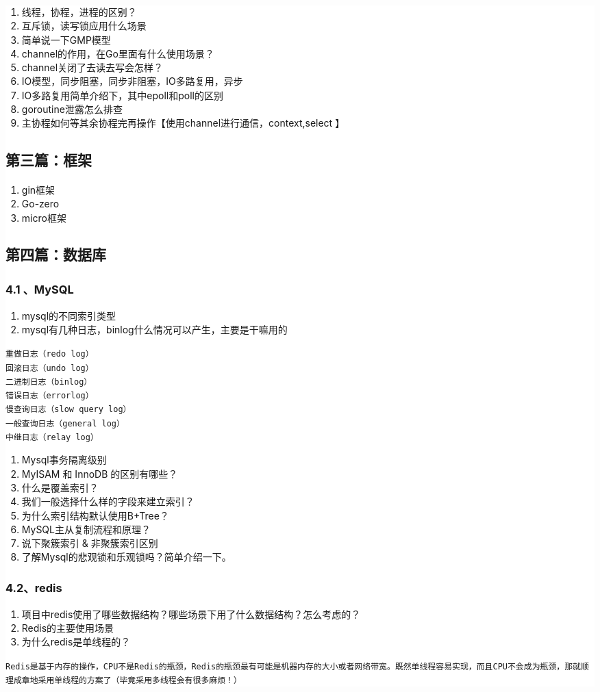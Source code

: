 1. 线程，协程，进程的区别？
2. 互斥锁，读写锁应用什么场景
3. 简单说一下GMP模型
4. channel的作用，在Go里面有什么使用场景？
5. channel关闭了去读去写会怎样？
6. IO模型，同步阻塞，同步非阻塞，IO多路复用，异步
7. IO多路复用简单介绍下，其中epoll和poll的区别
8. goroutine泄露怎么排查
9. 主协程如何等其余协程完再操作【使用channel进行通信，context,select 】

## 第三篇：框架

1. gin框架
2. Go-zero
3. micro框架

## 第四篇：数据库

### 4.1 、MySQL

1. mysql的不同索引类型
2. mysql有几种日志，binlog什么情况可以产生，主要是干嘛用的

```Bash
重做日志（redo log）
回滚日志（undo log）
二进制日志（binlog）
错误日志（errorlog）
慢查询日志（slow query log）
一般查询日志（general log）
中继日志（relay log）
```

1. Mysql事务隔离级别
2. MyISAM 和 InnoDB 的区别有哪些？
3. 什么是覆盖索引？
4. 我们一般选择什么样的字段来建立索引？
5. 为什么索引结构默认使用B+Tree？
6. MySQL主从复制流程和原理？
7. 说下聚簇索引 & 非聚簇索引区别
8. 了解Mysql的悲观锁和乐观锁吗？简单介绍一下。

### 4.2、redis

1. 项目中redis使用了哪些数据结构？哪些场景下用了什么数据结构？怎么考虑的？
2. Redis的主要使用场景
3. 为什么redis是单线程的？

```Bash
Redis是基于内存的操作，CPU不是Redis的瓶颈，Redis的瓶颈最有可能是机器内存的大小或者网络带宽。既然单线程容易实现，而且CPU不会成为瓶颈，那就顺理成章地采用单线程的方案了（毕竟采用多线程会有很多麻烦！）
```
